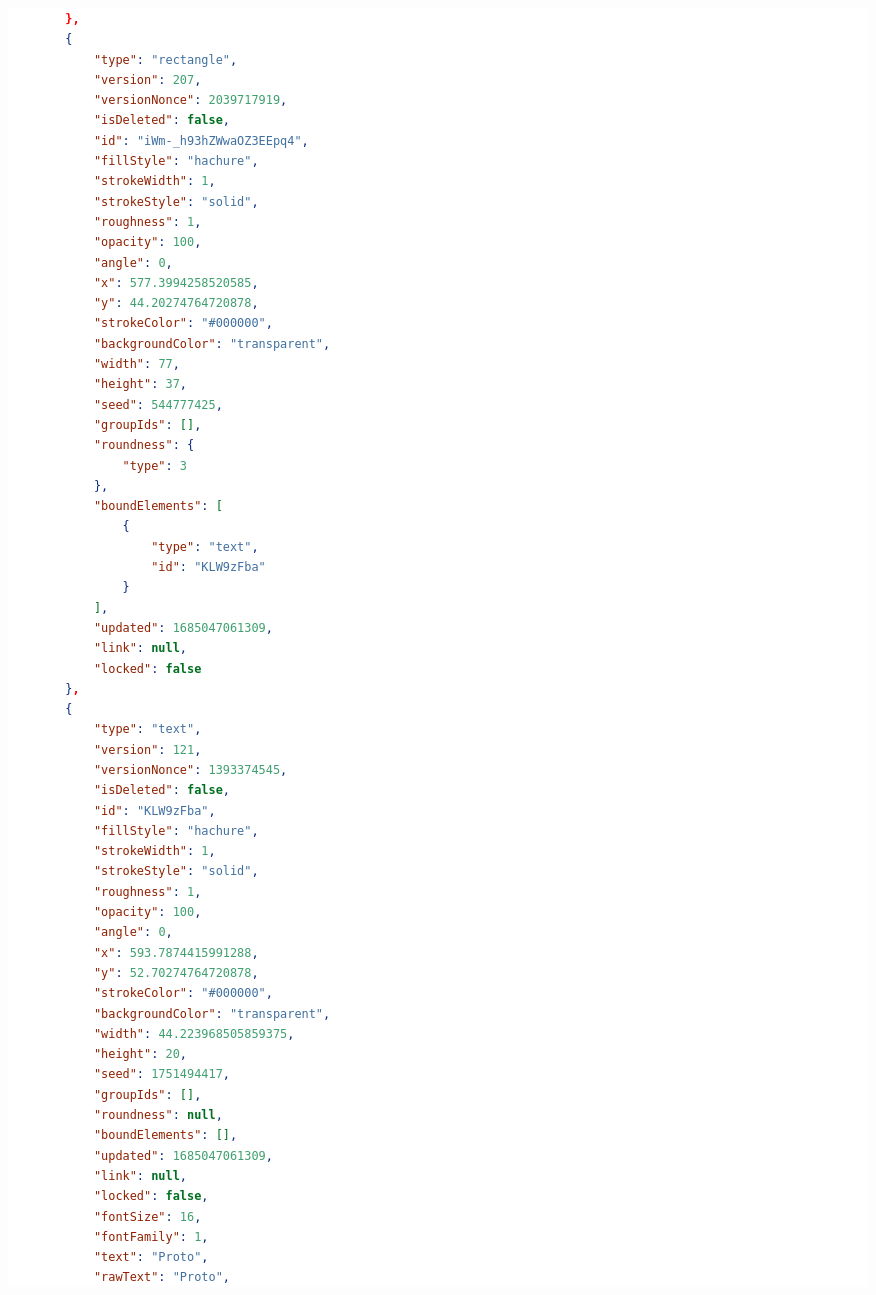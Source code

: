 ```json
		},
		{
			"type": "rectangle",
			"version": 207,
			"versionNonce": 2039717919,
			"isDeleted": false,
			"id": "iWm-_h93hZWwaOZ3EEpq4",
			"fillStyle": "hachure",
			"strokeWidth": 1,
			"strokeStyle": "solid",
			"roughness": 1,
			"opacity": 100,
			"angle": 0,
			"x": 577.3994258520585,
			"y": 44.20274764720878,
			"strokeColor": "#000000",
			"backgroundColor": "transparent",
			"width": 77,
			"height": 37,
			"seed": 544777425,
			"groupIds": [],
			"roundness": {
				"type": 3
			},
			"boundElements": [
				{
					"type": "text",
					"id": "KLW9zFba"
				}
			],
			"updated": 1685047061309,
			"link": null,
			"locked": false
		},
		{
			"type": "text",
			"version": 121,
			"versionNonce": 1393374545,
			"isDeleted": false,
			"id": "KLW9zFba",
			"fillStyle": "hachure",
			"strokeWidth": 1,
			"strokeStyle": "solid",
			"roughness": 1,
			"opacity": 100,
			"angle": 0,
			"x": 593.7874415991288,
			"y": 52.70274764720878,
			"strokeColor": "#000000",
			"backgroundColor": "transparent",
			"width": 44.223968505859375,
			"height": 20,
			"seed": 1751494417,
			"groupIds": [],
			"roundness": null,
			"boundElements": [],
			"updated": 1685047061309,
			"link": null,
			"locked": false,
			"fontSize": 16,
			"fontFamily": 1,
			"text": "Proto",
			"rawText": "Proto",
```